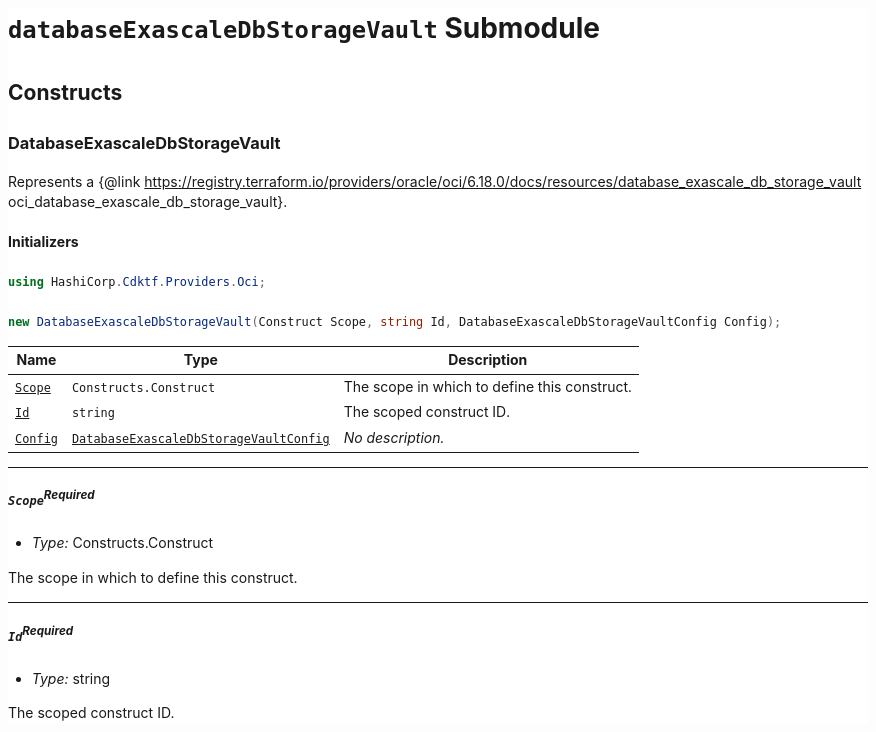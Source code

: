 # `databaseExascaleDbStorageVault` Submodule <a name="`databaseExascaleDbStorageVault` Submodule" id="rhizo-co-terraform-provider-oci.databaseExascaleDbStorageVault"></a>

## Constructs <a name="Constructs" id="Constructs"></a>

### DatabaseExascaleDbStorageVault <a name="DatabaseExascaleDbStorageVault" id="rhizo-co-terraform-provider-oci.databaseExascaleDbStorageVault.DatabaseExascaleDbStorageVault"></a>

Represents a {@link https://registry.terraform.io/providers/oracle/oci/6.18.0/docs/resources/database_exascale_db_storage_vault oci_database_exascale_db_storage_vault}.

#### Initializers <a name="Initializers" id="rhizo-co-terraform-provider-oci.databaseExascaleDbStorageVault.DatabaseExascaleDbStorageVault.Initializer"></a>

```csharp
using HashiCorp.Cdktf.Providers.Oci;

new DatabaseExascaleDbStorageVault(Construct Scope, string Id, DatabaseExascaleDbStorageVaultConfig Config);
```

| **Name** | **Type** | **Description** |
| --- | --- | --- |
| <code><a href="#rhizo-co-terraform-provider-oci.databaseExascaleDbStorageVault.DatabaseExascaleDbStorageVault.Initializer.parameter.scope">Scope</a></code> | <code>Constructs.Construct</code> | The scope in which to define this construct. |
| <code><a href="#rhizo-co-terraform-provider-oci.databaseExascaleDbStorageVault.DatabaseExascaleDbStorageVault.Initializer.parameter.id">Id</a></code> | <code>string</code> | The scoped construct ID. |
| <code><a href="#rhizo-co-terraform-provider-oci.databaseExascaleDbStorageVault.DatabaseExascaleDbStorageVault.Initializer.parameter.config">Config</a></code> | <code><a href="#rhizo-co-terraform-provider-oci.databaseExascaleDbStorageVault.DatabaseExascaleDbStorageVaultConfig">DatabaseExascaleDbStorageVaultConfig</a></code> | *No description.* |

---

##### `Scope`<sup>Required</sup> <a name="Scope" id="rhizo-co-terraform-provider-oci.databaseExascaleDbStorageVault.DatabaseExascaleDbStorageVault.Initializer.parameter.scope"></a>

- *Type:* Constructs.Construct

The scope in which to define this construct.

---

##### `Id`<sup>Required</sup> <a name="Id" id="rhizo-co-terraform-provider-oci.databaseExascaleDbStorageVault.DatabaseExascaleDbStorageVault.Initializer.parameter.id"></a>

- *Type:* string

The scoped construct ID.
